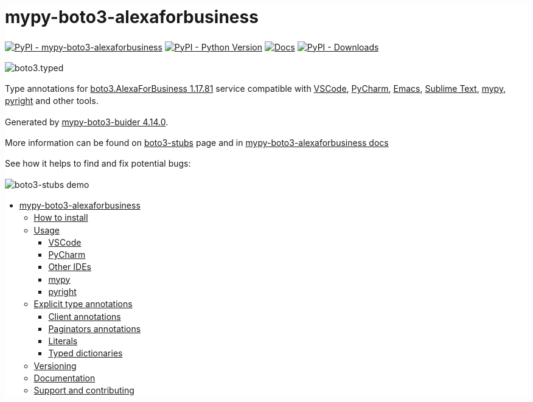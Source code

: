 # mypy-boto3-alexaforbusiness<a id="mypy-boto3-alexaforbusiness"></a>

[![PyPI - mypy-boto3-alexaforbusiness](https://img.shields.io/pypi/v/mypy-boto3-alexaforbusiness.svg?color=blue)](https://pypi.org/project/mypy-boto3-alexaforbusiness)
[![PyPI - Python Version](https://img.shields.io/pypi/pyversions/mypy-boto3-alexaforbusiness.svg?color=blue)](https://pypi.org/project/mypy-boto3-alexaforbusiness)
[![Docs](https://img.shields.io/readthedocs/mypy-boto3-builder.svg?color=blue)](https://mypy-boto3-builder.readthedocs.io/)
[![PyPI - Downloads](https://img.shields.io/pypi/dw/mypy-boto3-alexaforbusiness?color=blue)](https://pypistats.org/packages/mypy-boto3-alexaforbusiness)

![boto3.typed](https://github.com/vemel/mypy_boto3_builder/raw/master/logo.png)

Type annotations for
[boto3.AlexaForBusiness 1.17.81](https://boto3.amazonaws.com/v1/documentation/api/1.17.81/reference/services/alexaforbusiness.html#AlexaForBusiness)
service compatible with [VSCode](https://code.visualstudio.com/),
[PyCharm](https://www.jetbrains.com/pycharm/),
[Emacs](https://www.gnu.org/software/emacs/),
[Sublime Text](https://www.sublimetext.com/),
[mypy](https://github.com/python/mypy),
[pyright](https://github.com/microsoft/pyright) and other tools.

Generated by
[mypy-boto3-buider 4.14.0](https://github.com/vemel/mypy_boto3_builder).

More information can be found on
[boto3-stubs](https://pypi.org/project/boto3-stubs/) page and in
[mypy-boto3-alexaforbusiness docs](https://vemel.github.io/boto3_stubs_docs/mypy_boto3_alexaforbusiness/)

See how it helps to find and fix potential bugs:

![boto3-stubs demo](https://github.com/vemel/mypy_boto3_builder/raw/master/demo.gif)

- [mypy-boto3-alexaforbusiness](#mypy-boto3-alexaforbusiness)
  - [How to install](#how-to-install)
  - [Usage](#usage)
    - [VSCode](#vscode)
    - [PyCharm](#pycharm)
    - [Other IDEs](#other-ides)
    - [mypy](#mypy)
    - [pyright](#pyright)
  - [Explicit type annotations](#explicit-type-annotations)
    - [Client annotations](#client-annotations)
    - [Paginators annotations](#paginators-annotations)
    - [Literals](#literals)
    - [Typed dictionaries](#typed-dictionaries)
  - [Versioning](#versioning)
  - [Documentation](#documentation)
  - [Support and contributing](#support-and-contributing)
